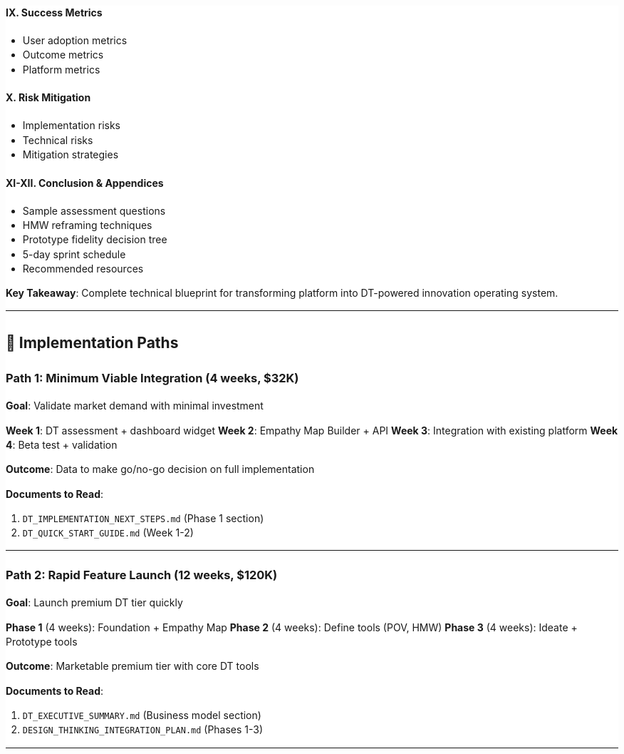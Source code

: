 #### IX. Success Metrics
- User adoption metrics
- Outcome metrics
- Platform metrics

#### X. Risk Mitigation
- Implementation risks
- Technical risks
- Mitigation strategies

#### XI-XII. Conclusion & Appendices
- Sample assessment questions
- HMW reframing techniques
- Prototype fidelity decision tree
- 5-day sprint schedule
- Recommended resources

**Key Takeaway**: Complete technical blueprint for transforming platform into DT-powered innovation operating system.

---

## 🚀 Implementation Paths

### Path 1: Minimum Viable Integration (4 weeks, $32K)
**Goal**: Validate market demand with minimal investment

**Week 1**: DT assessment + dashboard widget
**Week 2**: Empathy Map Builder + API
**Week 3**: Integration with existing platform
**Week 4**: Beta test + validation

**Outcome**: Data to make go/no-go decision on full implementation

**Documents to Read**:
1. `DT_IMPLEMENTATION_NEXT_STEPS.md` (Phase 1 section)
2. `DT_QUICK_START_GUIDE.md` (Week 1-2)

---

### Path 2: Rapid Feature Launch (12 weeks, $120K)
**Goal**: Launch premium DT tier quickly

**Phase 1** (4 weeks): Foundation + Empathy Map
**Phase 2** (4 weeks): Define tools (POV, HMW)
**Phase 3** (4 weeks): Ideate + Prototype tools

**Outcome**: Marketable premium tier with core DT tools

**Documents to Read**:
1. `DT_EXECUTIVE_SUMMARY.md` (Business model section)
2. `DESIGN_THINKING_INTEGRATION_PLAN.md` (Phases 1-3)

---
